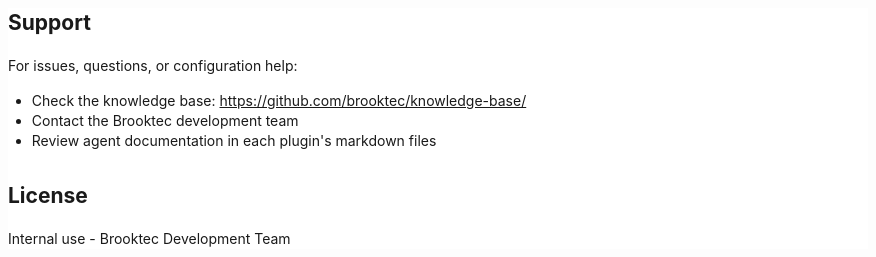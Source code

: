 ## Support

For issues, questions, or configuration help:
- Check the knowledge base: https://github.com/brooktec/knowledge-base/
- Contact the Brooktec development team
- Review agent documentation in each plugin's markdown files

## License

Internal use - Brooktec Development Team

